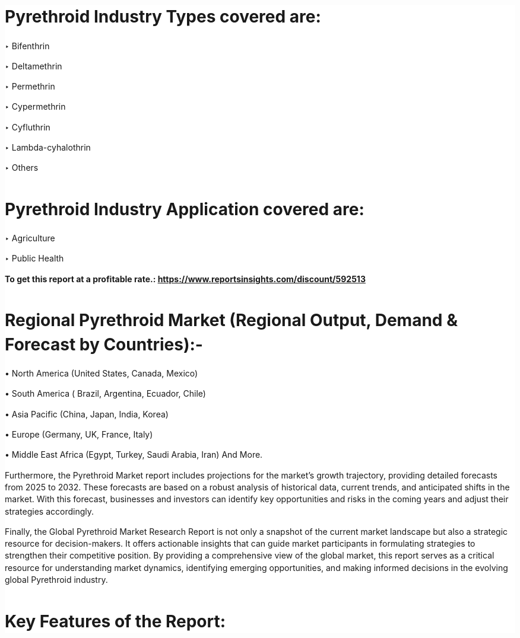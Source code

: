 # <strong>Pyrethroid Industry Types covered are:</strong>

‣ Bifenthrin

‣ Deltamethrin

‣ Permethrin

‣ Cypermethrin

‣ Cyfluthrin

‣ Lambda-cyhalothrin

‣ Others

# <strong>Pyrethroid Industry Application covered are:</strong>

‣ Agriculture

‣ Public Health

<strong>To get this report at a profitable rate.: <a href=https://www.reportsinsights.com/discount/592513>https://www.reportsinsights.com/discount/592513</a></strong>

# <strong>Regional Pyrethroid Market (Regional Output, Demand &amp; Forecast by Countries):-</strong>

• North America (United States, Canada, Mexico)

• South America ( Brazil, Argentina, Ecuador, Chile)

• Asia Pacific (China, Japan, India, Korea)

• Europe (Germany, UK, France, Italy)

• Middle East Africa (Egypt, Turkey, Saudi Arabia, Iran) And More.

Furthermore, the Pyrethroid Market report includes projections for the market’s growth trajectory, providing detailed forecasts from 2025 to 2032. These forecasts are based on a robust analysis of historical data, current trends, and anticipated shifts in the market. With this forecast, businesses and investors can identify key opportunities and risks in the coming years and adjust their strategies accordingly.

Finally, the Global Pyrethroid Market Research Report is not only a snapshot of the current market landscape but also a strategic resource for decision-makers. It offers actionable insights that can guide market participants in formulating strategies to strengthen their competitive position. By providing a comprehensive view of the global market, this report serves as a critical resource for understanding market dynamics, identifying emerging opportunities, and making informed decisions in the evolving global Pyrethroid industry.

# <strong>Key Features of the Report:</strong>
